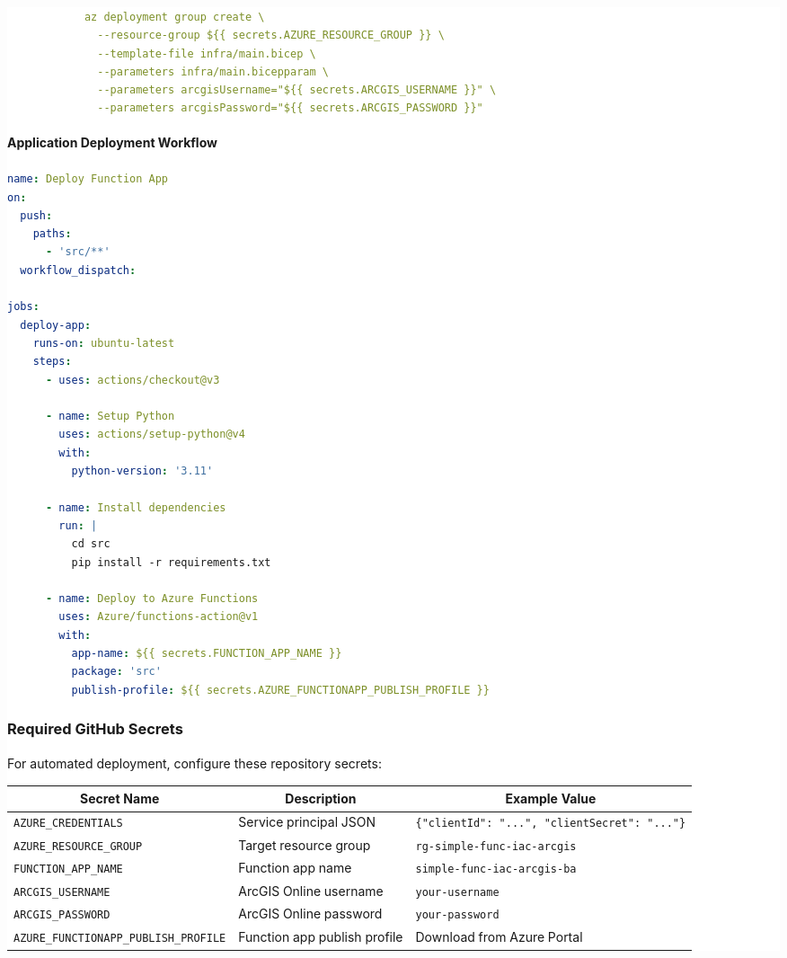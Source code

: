 ```yaml
            az deployment group create \
              --resource-group ${{ secrets.AZURE_RESOURCE_GROUP }} \
              --template-file infra/main.bicep \
              --parameters infra/main.bicepparam \
              --parameters arcgisUsername="${{ secrets.ARCGIS_USERNAME }}" \
              --parameters arcgisPassword="${{ secrets.ARCGIS_PASSWORD }}"
```

#### Application Deployment Workflow
```yaml
name: Deploy Function App
on:
  push:
    paths:
      - 'src/**'
  workflow_dispatch:

jobs:
  deploy-app:
    runs-on: ubuntu-latest
    steps:
      - uses: actions/checkout@v3
      
      - name: Setup Python
        uses: actions/setup-python@v4
        with:
          python-version: '3.11'
      
      - name: Install dependencies
        run: |
          cd src
          pip install -r requirements.txt
      
      - name: Deploy to Azure Functions
        uses: Azure/functions-action@v1
        with:
          app-name: ${{ secrets.FUNCTION_APP_NAME }}
          package: 'src'
          publish-profile: ${{ secrets.AZURE_FUNCTIONAPP_PUBLISH_PROFILE }}
```

### Required GitHub Secrets

For automated deployment, configure these repository secrets:

| Secret Name | Description | Example Value |
|-------------|-------------|---------------|
| `AZURE_CREDENTIALS` | Service principal JSON | `{"clientId": "...", "clientSecret": "..."}` |
| `AZURE_RESOURCE_GROUP` | Target resource group | `rg-simple-func-iac-arcgis` |
| `FUNCTION_APP_NAME` | Function app name | `simple-func-iac-arcgis-ba` |
| `ARCGIS_USERNAME` | ArcGIS Online username | `your-username` |
| `ARCGIS_PASSWORD` | ArcGIS Online password | `your-password` |
| `AZURE_FUNCTIONAPP_PUBLISH_PROFILE` | Function app publish profile | Download from Azure Portal |
